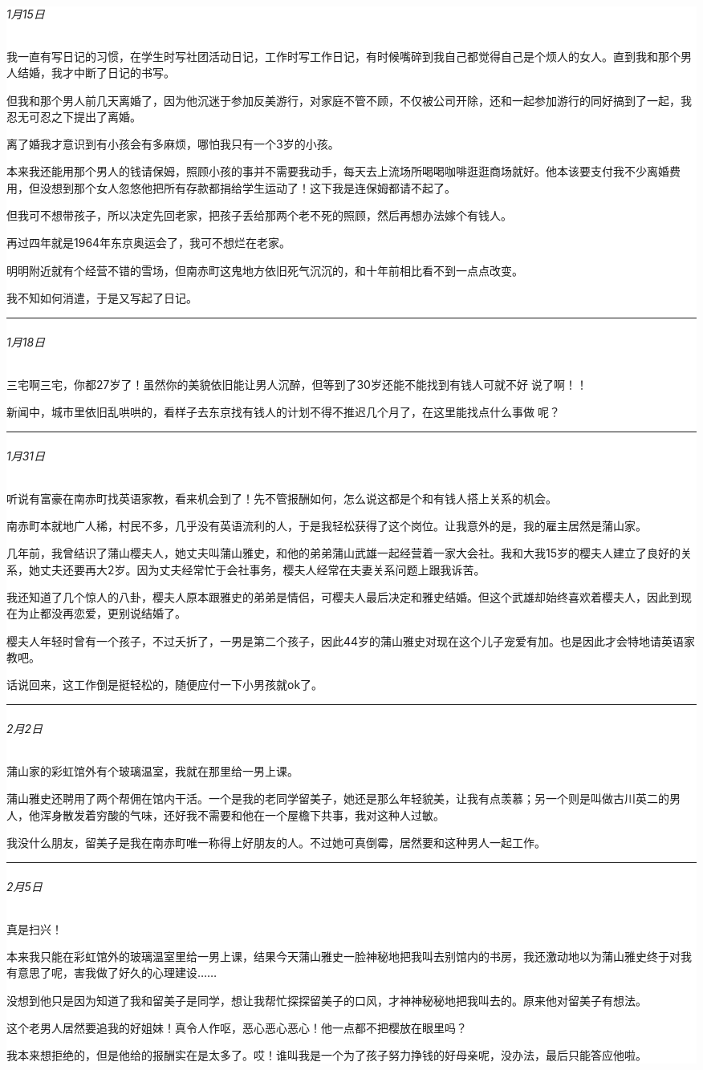 ###### 1月15日
我一直有写日记的习惯，在学生时写社团活动日记，工作时写工作日记，有时候嘴碎到我自己都觉得自己是个烦人的女人。直到我和那个男人结婚，我才中断了日记的书写。

但我和那个男人前几天离婚了，因为他沉迷于参加反美游行，对家庭不管不顾，不仅被公司开除，还和一起参加游行的同好搞到了一起，我忍无可忍之下提出了离婚。

离了婚我才意识到有小孩会有多麻烦，哪怕我只有一个3岁的小孩。

本来我还能用那个男人的钱请保姆，照顾小孩的事并不需要我动手，每天去上流场所喝喝咖啡逛逛商场就好。他本该要支付我不少离婚费用，但没想到那个女人忽悠他把所有存款都捐给学生运动了！这下我是连保姆都请不起了。

但我可不想带孩子，所以决定先回老家，把孩子丢给那两个老不死的照顾，然后再想办法嫁个有钱人。

再过四年就是1964年东京奥运会了，我可不想烂在老家。

明明附近就有个经营不错的雪场，但南赤町这鬼地方依旧死气沉沉的，和十年前相比看不到一点点改变。

我不知如何消遣，于是又写起了日记。

--------------------------------------------------
###### 1月18日
三宅啊三宅，你都27岁了！虽然你的美貌依旧能让男人沉醉，但等到了30岁还能不能找到有钱人可就不好
说了啊！！

新闻中，城市里依旧乱哄哄的，看样子去东京找有钱人的计划不得不推迟几个月了，在这里能找点什么事做
呢？

--------------------------------------------------
###### 1月31日
听说有富豪在南赤町找英语家教，看来机会到了！先不管报酬如何，怎么说这都是个和有钱人搭上关系的机会。

南赤町本就地广人稀，村民不多，几乎没有英语流利的人，于是我轻松获得了这个岗位。让我意外的是，我的雇主居然是蒲山家。

几年前，我曾结识了蒲山樱夫人，她丈夫叫蒲山雅史，和他的弟弟蒲山武雄一起经营着一家大会社。我和大我15岁的樱夫人建立了良好的关系，她丈夫还要再大2岁。因为丈夫经常忙于会社事务，樱夫人经常在夫妻关系问题上跟我诉苦。

我还知道了几个惊人的八卦，樱夫人原本跟雅史的弟弟是情侣，可樱夫人最后决定和雅史结婚。但这个武雄却始终喜欢着樱夫人，因此到现在为止都没再恋爱，更别说结婚了。

樱夫人年轻时曾有一个孩子，不过夭折了，一男是第二个孩子，因此44岁的蒲山雅史对现在这个儿子宠爱有加。也是因此才会特地请英语家教吧。

话说回来，这工作倒是挺轻松的，随便应付一下小男孩就ok了。

--------------------------------------------------
###### 2月2日
蒲山家的彩虹馆外有个玻璃温室，我就在那里给一男上课。

蒲山雅史还聘用了两个帮佣在馆内干活。一个是我的老同学留美子，她还是那么年轻貌美，让我有点羡慕；另一个则是叫做古川英二的男人，他浑身散发着穷酸的气味，还好我不需要和他在一个屋檐下共事，我对这种人过敏。

我没什么朋友，留美子是我在南赤町唯一称得上好朋友的人。不过她可真倒霉，居然要和这种男人一起工作。

--------------------------------------------------
###### 2月5日
真是扫兴！

本来我只能在彩虹馆外的玻璃温室里给一男上课，结果今天蒲山雅史一脸神秘地把我叫去别馆内的书房，我还激动地以为蒲山雅史终于对我有意思了呢，害我做了好久的心理建设……

没想到他只是因为知道了我和留美子是同学，想让我帮忙探探留美子的口风，才神神秘秘地把我叫去的。原来他对留美子有想法。

这个老男人居然要追我的好姐妹！真令人作呕，恶心恶心恶心！他一点都不把樱放在眼里吗？

我本来想拒绝的，但是他给的报酬实在是太多了。哎！谁叫我是一个为了孩子努力挣钱的好母亲呢，没办法，最后只能答应他啦。
